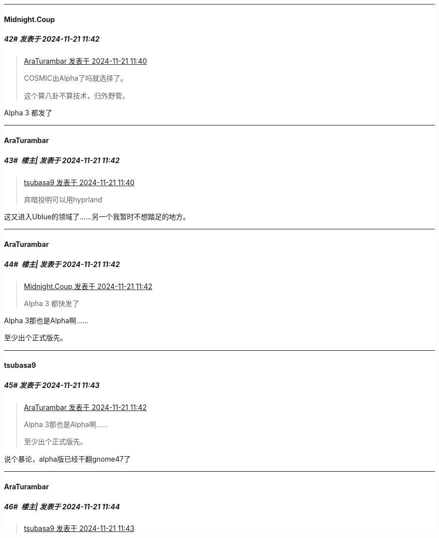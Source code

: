 *****

####  Midnight.Coup  
##### 42#       发表于 2024-11-21 11:42

<blockquote><a href="httphttps://bbs.saraba1st.com/2b/forum.php?mod=redirect&amp;goto=findpost&amp;pid=66743866&amp;ptid=2207674" target="_blank">AraTurambar 发表于 2024-11-21 11:40</a>

COSMIC出Alpha了吗就选择了。

这个算八卦不算技术，归外野管。</blockquote>
 Alpha 3 都发了

*****

####  AraTurambar  
##### 43#         楼主| 发表于 2024-11-21 11:42

<blockquote><a href="httphttps://bbs.saraba1st.com/2b/forum.php?mod=redirect&amp;goto=findpost&amp;pid=66743862&amp;ptid=2207674" target="_blank">tsubasa9 发表于 2024-11-21 11:40</a>

弃暗投明可以用hyprland</blockquote>
这又进入Ublue的领域了……另一个我暂时不想踏足的地方。

*****

####  AraTurambar  
##### 44#         楼主| 发表于 2024-11-21 11:42

<blockquote><a href="httphttps://bbs.saraba1st.com/2b/forum.php?mod=redirect&amp;goto=findpost&amp;pid=66743885&amp;ptid=2207674" target="_blank">Midnight.Coup 发表于 2024-11-21 11:42</a>

Alpha 3 都快发了</blockquote>
Alpha 3那也是Alpha啊……

至少出个正式版先。

*****

####  tsubasa9  
##### 45#       发表于 2024-11-21 11:43

<blockquote><a href="httphttps://bbs.saraba1st.com/2b/forum.php?mod=redirect&amp;goto=findpost&amp;pid=66743889&amp;ptid=2207674" target="_blank">AraTurambar 发表于 2024-11-21 11:42</a>

Alpha 3那也是Alpha啊……

至少出个正式版先。</blockquote>
说个暴论，alpha版已经干翻gnome47了

*****

####  AraTurambar  
##### 46#         楼主| 发表于 2024-11-21 11:44

<blockquote><a href="httphttps://bbs.saraba1st.com/2b/forum.php?mod=redirect&amp;goto=findpost&amp;pid=66743910&amp;ptid=2207674" target="_blank">tsubasa9 发表于 2024-11-21 11:43</a>
